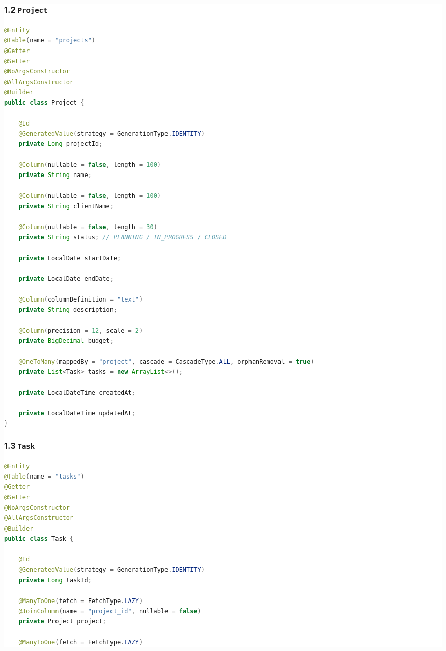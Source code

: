### 1.2 `Project`
```java
@Entity
@Table(name = "projects")
@Getter
@Setter
@NoArgsConstructor
@AllArgsConstructor
@Builder
public class Project {

    @Id
    @GeneratedValue(strategy = GenerationType.IDENTITY)
    private Long projectId;

    @Column(nullable = false, length = 100)
    private String name;

    @Column(nullable = false, length = 100)
    private String clientName;

    @Column(nullable = false, length = 30)
    private String status; // PLANNING / IN_PROGRESS / CLOSED

    private LocalDate startDate;

    private LocalDate endDate;

    @Column(columnDefinition = "text")
    private String description;

    @Column(precision = 12, scale = 2)
    private BigDecimal budget;

    @OneToMany(mappedBy = "project", cascade = CascadeType.ALL, orphanRemoval = true)
    private List<Task> tasks = new ArrayList<>();

    private LocalDateTime createdAt;

    private LocalDateTime updatedAt;
}
```

### 1.3 `Task`
```java
@Entity
@Table(name = "tasks")
@Getter
@Setter
@NoArgsConstructor
@AllArgsConstructor
@Builder
public class Task {

    @Id
    @GeneratedValue(strategy = GenerationType.IDENTITY)
    private Long taskId;

    @ManyToOne(fetch = FetchType.LAZY)
    @JoinColumn(name = "project_id", nullable = false)
    private Project project;

    @ManyToOne(fetch = FetchType.LAZY)
```